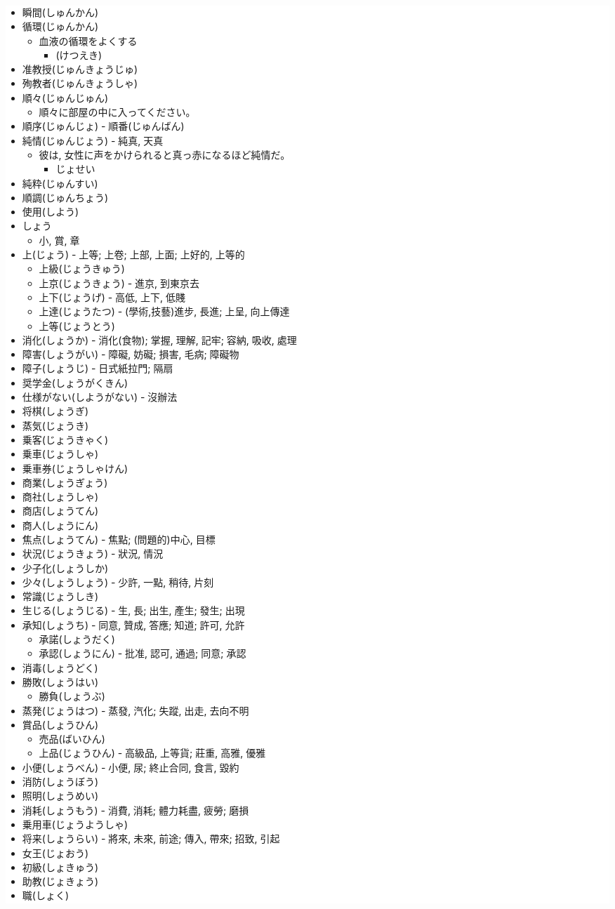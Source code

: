 
- 瞬間(しゅんかん)
- 循環(じゅんかん)
  - 血液の循環をよくする
    - (けつえき)
- 准教授(じゅんきょうじゅ)
- 殉教者(じゅんきょうしゃ)
- 順々(じゅんじゅん)
  - 順々に部屋の中に入ってください。
- 順序(じゅんじょ) - 順番(じゅんばん)
- 純情(じゅんじょう) - 純真, 天真
  - 彼は, 女性に声をかけられると真っ赤になるほど純情だ。
    - じょせい
- 純粋(じゅんすい)
- 順調(じゅんちょう)
- 使用(しよう)
- しょう
  - 小, 賞, 章
- 上(じょう) - 上等; 上卷; 上部, 上面; 上好的, 上等的
  - 上級(じょうきゅう)
  - 上京(じょうきょう) - 進京, 到東京去
  - 上下(じょうげ) - 高低, 上下, 低賤
  - 上達(じょうたつ) - (學術,技藝)進步, 長進; 上呈, 向上傳達
  - 上等(じょうとう)
- 消化(しょうか) - 消化(食物); 掌握, 理解, 記牢; 容納, 吸收, 處理
- 障害(しょうがい) - 障礙, 妨礙; 損害, 毛病; 障礙物
- 障子(しょうじ) - 日式紙拉門; 隔扇
- 奨学金(しょうがくきん)
- 仕様がない(しようがない) - 沒辦法
- 将棋(しょうぎ)
- 蒸気(じょうき)
- 乗客(じょうきゃく)
- 乗車(じょうしゃ)
- 乗車券(じょうしゃけん)
- 商業(しょうぎょう)
- 商社(しょうしゃ)
- 商店(しょうてん)
- 商人(しょうにん)
- 焦点(しょうてん) - 焦點; (問題的)中心, 目標
- 状況(じょうきょう) - 狀況, 情況
- 少子化(しょうしか)
- 少々(しょうしょう) - 少許, 一點, 稍待, 片刻
- 常識(じょうしき)
- 生じる(しょうじる) - 生, 長; 出生, 產生; 發生; 出現
- 承知(しょうち) - 同意, 贊成, 答應; 知道; 許可, 允許
  - 承諾(しょうだく)
  - 承認(しょうにん) - 批准, 認可, 通過; 同意; 承認
- 消毒(しょうどく) 
- 勝敗(しょうはい)
  - 勝負(しょうぶ)
- 蒸発(じょうはつ) - 蒸發, 汽化; 失蹤, 出走, 去向不明
- 賞品(しょうひん)
  - 売品(ばいひん)
  - 上品(じょうひん) - 高級品, 上等貨; 莊重, 高雅, 優雅
- 小便(しょうべん) - 小便, 尿; 終止合同, 食言, 毀約
- 消防(しょうぼう)
- 照明(しょうめい)
- 消耗(しょうもう) - 消費, 消耗; 體力耗盡, 疲勞; 磨損
- 乗用車(じょうようしゃ)
- 将来(しょうらい) - 將來, 未來, 前途; 傳入, 帶來; 招致, 引起
- 女王(じょおう)
- 初級(しょきゅう)
- 助教(じょきょう)
- 職(しょく)